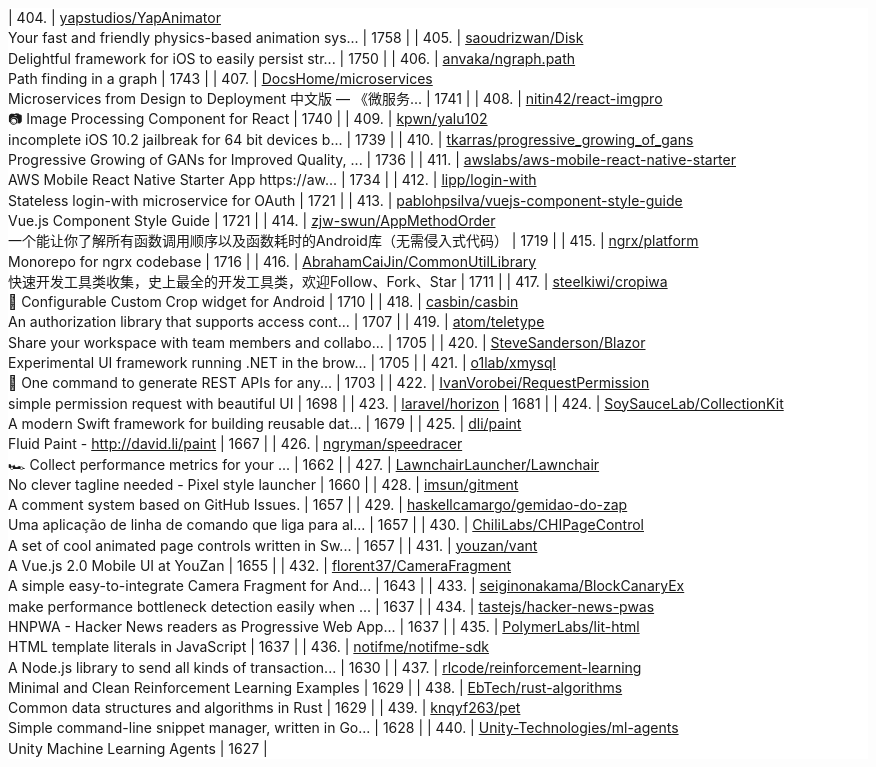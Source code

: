 | 404. | [yapstudios/YapAnimator](https://github.com/yapstudios/YapAnimator) <br/>Your fast and friendly physics-based animation sys... | 1758 |
| 405. | [saoudrizwan/Disk](https://github.com/saoudrizwan/Disk) <br/>Delightful framework for iOS to easily persist str... | 1750 |
| 406. | [anvaka/ngraph.path](https://github.com/anvaka/ngraph.path) <br/>Path finding in a graph | 1743 |
| 407. | [DocsHome/microservices](https://github.com/DocsHome/microservices) <br/>Microservices from Design to Deployment 中文版 — 《微服务... | 1741 |
| 408. | [nitin42/react-imgpro](https://github.com/nitin42/react-imgpro) <br/>📷  Image Processing Component for React | 1740 |
| 409. | [kpwn/yalu102](https://github.com/kpwn/yalu102) <br/>incomplete iOS 10.2 jailbreak for 64 bit devices b... | 1739 |
| 410. | [tkarras/progressive_growing_of_gans](https://github.com/tkarras/progressive_growing_of_gans) <br/>Progressive Growing of GANs for Improved Quality, ... | 1736 |
| 411. | [awslabs/aws-mobile-react-native-starter](https://github.com/awslabs/aws-mobile-react-native-starter) <br/>AWS Mobile React Native Starter App     https://aw... | 1734 |
| 412. | [lipp/login-with](https://github.com/lipp/login-with) <br/>Stateless login-with microservice for OAuth | 1721 |
| 413. | [pablohpsilva/vuejs-component-style-guide](https://github.com/pablohpsilva/vuejs-component-style-guide) <br/>Vue.js Component Style Guide | 1721 |
| 414. | [zjw-swun/AppMethodOrder](https://github.com/zjw-swun/AppMethodOrder) <br/>一个能让你了解所有函数调用顺序以及函数耗时的Android库（无需侵入式代码） | 1719 |
| 415. | [ngrx/platform](https://github.com/ngrx/platform) <br/>Monorepo for ngrx codebase | 1716 |
| 416. | [AbrahamCaiJin/CommonUtilLibrary](https://github.com/AbrahamCaiJin/CommonUtilLibrary) <br/>快速开发工具类收集，史上最全的开发工具类，欢迎Follow、Fork、Star | 1711 |
| 417. | [steelkiwi/cropiwa](https://github.com/steelkiwi/cropiwa) <br/>📐 Configurable Custom Crop widget for Android | 1710 |
| 418. | [casbin/casbin](https://github.com/casbin/casbin) <br/>An authorization library that supports access cont... | 1707 |
| 419. | [atom/teletype](https://github.com/atom/teletype) <br/>Share your workspace with team members and collabo... | 1705 |
| 420. | [SteveSanderson/Blazor](https://github.com/SteveSanderson/Blazor) <br/>Experimental UI framework running .NET in the brow... | 1705 |
| 421. | [o1lab/xmysql](https://github.com/o1lab/xmysql) <br/>:rocket: One command to generate REST APIs for any... | 1703 |
| 422. | [IvanVorobei/RequestPermission](https://github.com/IvanVorobei/RequestPermission) <br/>simple permission request with beautiful UI | 1698 |
| 423. | [laravel/horizon](https://github.com/laravel/horizon)  | 1681 |
| 424. | [SoySauceLab/CollectionKit](https://github.com/SoySauceLab/CollectionKit) <br/>A modern Swift framework for building reusable dat... | 1679 |
| 425. | [dli/paint](https://github.com/dli/paint) <br/>Fluid Paint - http://david.li/paint | 1667 |
| 426. | [ngryman/speedracer](https://github.com/ngryman/speedracer) <br/>:racing_car: Collect performance metrics for your ... | 1662 |
| 427. | [LawnchairLauncher/Lawnchair](https://github.com/LawnchairLauncher/Lawnchair) <br/>No clever tagline needed - Pixel style launcher | 1660 |
| 428. | [imsun/gitment](https://github.com/imsun/gitment) <br/>A comment system based on GitHub Issues. | 1657 |
| 429. | [haskellcamargo/gemidao-do-zap](https://github.com/haskellcamargo/gemidao-do-zap) <br/>Uma aplicação de linha de comando que liga para al... | 1657 |
| 430. | [ChiliLabs/CHIPageControl](https://github.com/ChiliLabs/CHIPageControl) <br/>A set of cool animated page controls written in Sw... | 1657 |
| 431. | [youzan/vant](https://github.com/youzan/vant) <br/>A Vue.js 2.0 Mobile UI at YouZan | 1655 |
| 432. | [florent37/CameraFragment](https://github.com/florent37/CameraFragment) <br/>A simple easy-to-integrate Camera Fragment for And... | 1643 |
| 433. | [seiginonakama/BlockCanaryEx](https://github.com/seiginonakama/BlockCanaryEx) <br/>make performance bottleneck detection easily when ... | 1637 |
| 434. | [tastejs/hacker-news-pwas](https://github.com/tastejs/hacker-news-pwas) <br/>HNPWA - Hacker News readers as Progressive Web App... | 1637 |
| 435. | [PolymerLabs/lit-html](https://github.com/PolymerLabs/lit-html) <br/>HTML template literals in JavaScript | 1637 |
| 436. | [notifme/notifme-sdk](https://github.com/notifme/notifme-sdk) <br/>A Node.js library to send all kinds of transaction... | 1630 |
| 437. | [rlcode/reinforcement-learning](https://github.com/rlcode/reinforcement-learning) <br/>Minimal and Clean Reinforcement Learning Examples | 1629 |
| 438. | [EbTech/rust-algorithms](https://github.com/EbTech/rust-algorithms) <br/>Common data structures and algorithms in Rust | 1629 |
| 439. | [knqyf263/pet](https://github.com/knqyf263/pet) <br/>Simple command-line snippet manager, written in Go... | 1628 |
| 440. | [Unity-Technologies/ml-agents](https://github.com/Unity-Technologies/ml-agents) <br/>Unity Machine Learning Agents | 1627 |